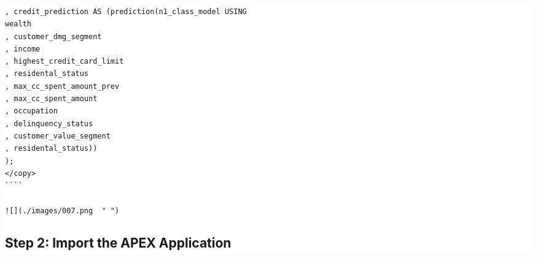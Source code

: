     , credit_prediction AS (prediction(n1_class_model USING   
    wealth
    , customer_dmg_segment
    , income
    , highest_credit_card_limit
    , residental_status
    , max_cc_spent_amount_prev
    , max_cc_spent_amount
    , occupation
    , delinquency_status
    , customer_value_segment
    , residental_status))
    );
    </copy>
    ````

    ![](./images/007.png  " ")

## **Step 2:** Import the APEX Application
